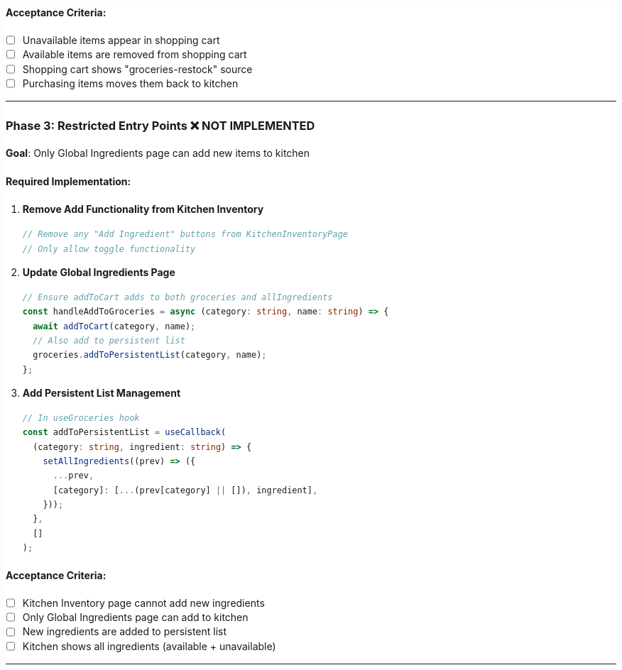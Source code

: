 #### **Acceptance Criteria**:

- [ ] Unavailable items appear in shopping cart
- [ ] Available items are removed from shopping cart
- [ ] Shopping cart shows "groceries-restock" source
- [ ] Purchasing items moves them back to kitchen

---

### **Phase 3: Restricted Entry Points** ❌ NOT IMPLEMENTED

**Goal**: Only Global Ingredients page can add new items to kitchen

#### **Required Implementation**:

1. **Remove Add Functionality from Kitchen Inventory**

   ```typescript
   // Remove any "Add Ingredient" buttons from KitchenInventoryPage
   // Only allow toggle functionality
   ```

2. **Update Global Ingredients Page**

   ```typescript
   // Ensure addToCart adds to both groceries and allIngredients
   const handleAddToGroceries = async (category: string, name: string) => {
     await addToCart(category, name);
     // Also add to persistent list
     groceries.addToPersistentList(category, name);
   };
   ```

3. **Add Persistent List Management**
   ```typescript
   // In useGroceries hook
   const addToPersistentList = useCallback(
     (category: string, ingredient: string) => {
       setAllIngredients((prev) => ({
         ...prev,
         [category]: [...(prev[category] || []), ingredient],
       }));
     },
     []
   );
   ```

#### **Acceptance Criteria**:

- [ ] Kitchen Inventory page cannot add new ingredients
- [ ] Only Global Ingredients page can add to kitchen
- [ ] New ingredients are added to persistent list
- [ ] Kitchen shows all ingredients (available + unavailable)

---
